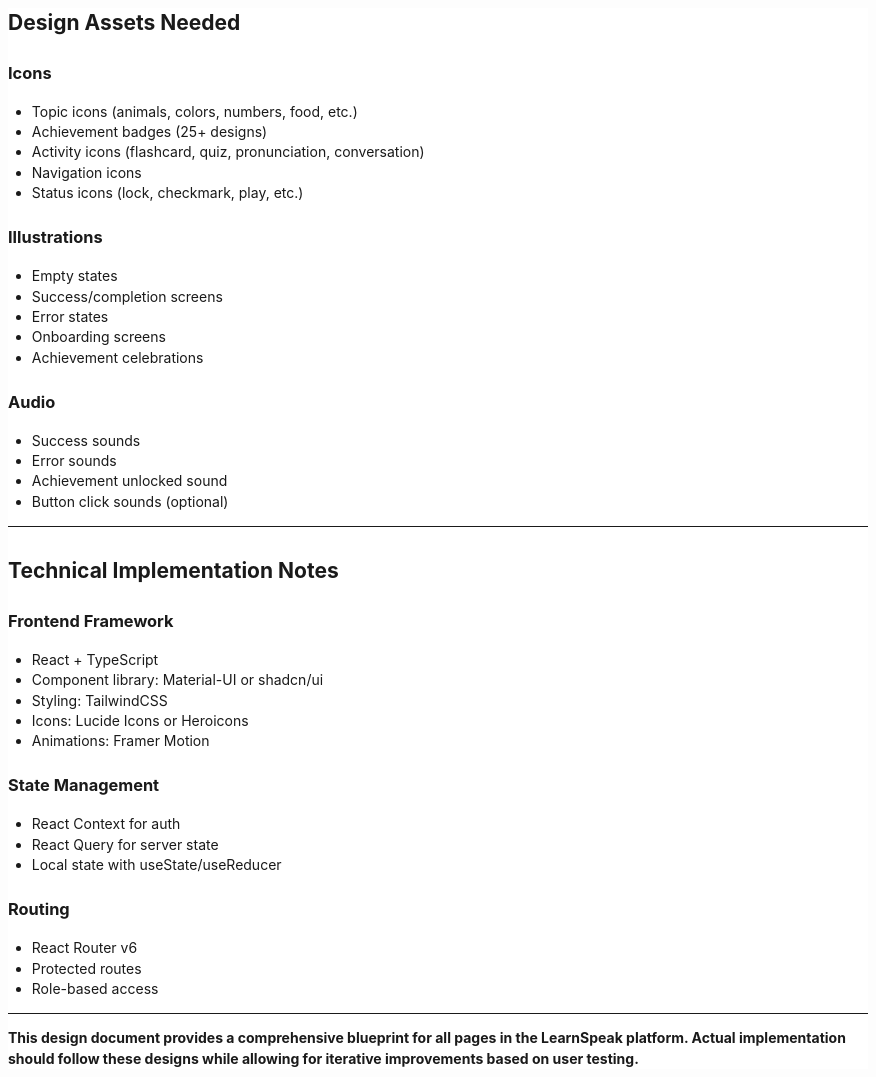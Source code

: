 
## Design Assets Needed

### Icons
- Topic icons (animals, colors, numbers, food, etc.)
- Achievement badges (25+ designs)
- Activity icons (flashcard, quiz, pronunciation, conversation)
- Navigation icons
- Status icons (lock, checkmark, play, etc.)

### Illustrations
- Empty states
- Success/completion screens
- Error states
- Onboarding screens
- Achievement celebrations

### Audio
- Success sounds
- Error sounds
- Achievement unlocked sound
- Button click sounds (optional)

---

## Technical Implementation Notes

### Frontend Framework
- React + TypeScript
- Component library: Material-UI or shadcn/ui
- Styling: TailwindCSS
- Icons: Lucide Icons or Heroicons
- Animations: Framer Motion

### State Management
- React Context for auth
- React Query for server state
- Local state with useState/useReducer

### Routing
- React Router v6
- Protected routes
- Role-based access

---

**This design document provides a comprehensive blueprint for all pages in the LearnSpeak platform. Actual implementation should follow these designs while allowing for iterative improvements based on user testing.**
